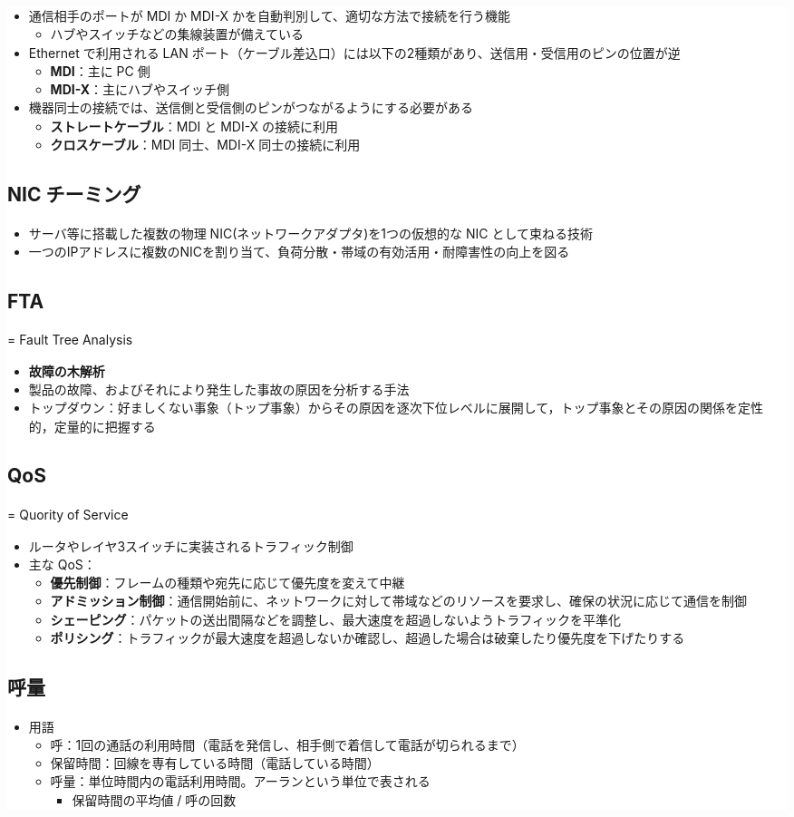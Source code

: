 - 通信相手のポートが MDI か MDI-X かを自動判別して、適切な方法で接続を行う機能
	- ハブやスイッチなどの集線装置が備えている
- Ethernet で利用される LAN ポート（ケーブル差込口）には以下の2種類があり、送信用・受信用のピンの位置が逆
	- **MDI**：主に PC 側
	- **MDI-X**：主にハブやスイッチ側
- 機器同士の接続では、送信側と受信側のピンがつながるようにする必要がある
	- **ストレートケーブル**：MDI と MDI-X の接続に利用
	- **クロスケーブル**：MDI 同士、MDI-X 同士の接続に利用

## NIC チーミング

- サーバ等に搭載した複数の物理 NIC(ネットワークアダプタ)を1つの仮想的な NIC として束ねる技術
- 一つのIPアドレスに複数のNICを割り当て、負荷分散・帯域の有効活用・耐障害性の向上を図る

## FTA

= Fault Tree Analysis

- **故障の木解析**
- 製品の故障、およびそれにより発生した事故の原因を分析する手法
- トップダウン：好ましくない事象（トップ事象）からその原因を逐次下位レベルに展開して，トップ事象とその原因の関係を定性的，定量的に把握する

## QoS

= Quority of Service

- ルータやレイヤ3スイッチに実装されるトラフィック制御
- 主な QoS：
	- **優先制御**：フレームの種類や宛先に応じて優先度を変えて中継
	- **アドミッション制御**：通信開始前に、ネットワークに対して帯域などのリソースを要求し、確保の状況に応じて通信を制御
	- **シェーピング**：パケットの送出間隔などを調整し、最大速度を超過しないようトラフィックを平準化
	- **ポリシング**：トラフィックが最大速度を超過しないか確認し、超過した場合は破棄したり優先度を下げたりする

## 呼量

- 用語
  - 呼：1回の通話の利用時間（電話を発信し、相手側で着信して電話が切られるまで）
  - 保留時間：回線を専有している時間（電話している時間）
  - 呼量：単位時間内の電話利用時間。アーランという単位で表される
	  - 保留時間の平均値 / 呼の回数

